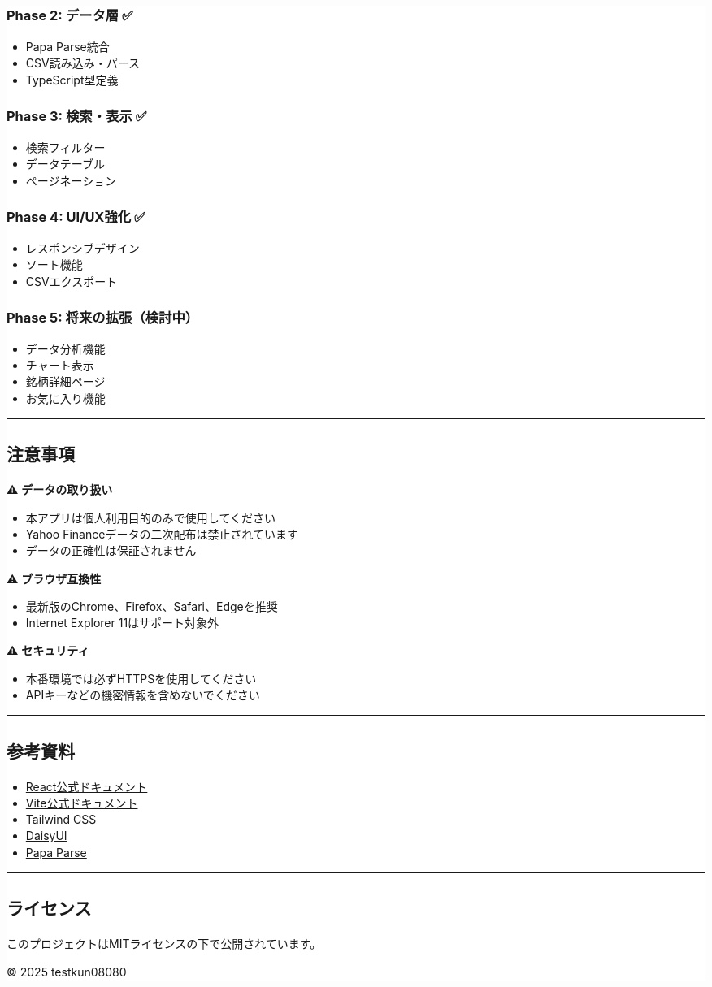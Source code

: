 ### Phase 2: データ層 ✅
- Papa Parse統合
- CSV読み込み・パース
- TypeScript型定義

### Phase 3: 検索・表示 ✅
- 検索フィルター
- データテーブル
- ページネーション

### Phase 4: UI/UX強化 ✅
- レスポンシブデザイン
- ソート機能
- CSVエクスポート

### Phase 5: 将来の拡張（検討中）
- データ分析機能
- チャート表示
- 銘柄詳細ページ
- お気に入り機能

---

## 注意事項

⚠️ **データの取り扱い**
- 本アプリは個人利用目的のみで使用してください
- Yahoo Financeデータの二次配布は禁止されています
- データの正確性は保証されません

⚠️ **ブラウザ互換性**
- 最新版のChrome、Firefox、Safari、Edgeを推奨
- Internet Explorer 11はサポート対象外

⚠️ **セキュリティ**
- 本番環境では必ずHTTPSを使用してください
- APIキーなどの機密情報を含めないでください

---

## 参考資料

- [React公式ドキュメント](https://react.dev/)
- [Vite公式ドキュメント](https://vitejs.dev/)
- [Tailwind CSS](https://tailwindcss.com/)
- [DaisyUI](https://daisyui.com/)
- [Papa Parse](https://www.papaparse.com/)

---

## ライセンス

このプロジェクトはMITライセンスの下で公開されています。

© 2025 testkun08080
